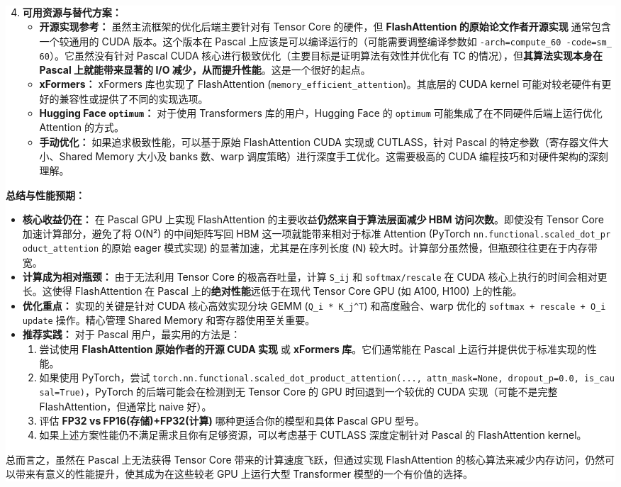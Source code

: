 4.  **可用资源与替代方案：**
    *   **开源实现参考：** 虽然主流框架的优化后端主要针对有 Tensor Core 的硬件，但 **FlashAttention 的原始论文作者开源实现** 通常包含一个较通用的 CUDA 版本。这个版本在 Pascal 上应该是可以编译运行的（可能需要调整编译参数如 `-arch=compute_60 -code=sm_60`）。它虽然没有针对 Pascal CUDA 核心进行极致优化（主要目标是证明算法有效性并优化有 TC 的情况），但**其算法实现本身在 Pascal 上就能带来显著的 I/O 减少，从而提升性能**。这是一个很好的起点。
    *   **xFormers：** xFormers 库也实现了 FlashAttention (`memory_efficient_attention`)。其底层的 CUDA kernel 可能对较老硬件有更好的兼容性或提供了不同的实现选项。
    *   **Hugging Face `optimum`：** 对于使用 Transformers 库的用户，Hugging Face 的 `optimum` 可能集成了在不同硬件后端上运行优化 Attention 的方式。
    *   **手动优化：** 如果追求极致性能，可以基于原始 FlashAttention CUDA 实现或 CUTLASS，针对 Pascal 的特定参数（寄存器文件大小、Shared Memory 大小及 banks 数、warp 调度策略）进行深度手工优化。这需要极高的 CUDA 编程技巧和对硬件架构的深刻理解。

**总结与性能预期：**

*   **核心收益仍在：** 在 Pascal GPU 上实现 FlashAttention 的主要收益**仍然来自于算法层面减少 HBM 访问次数**。即使没有 Tensor Core 加速计算部分，避免了将 O(N²) 的中间矩阵写回 HBM 这一项就能带来相对于标准 Attention (PyTorch `nn.functional.scaled_dot_product_attention` 的原始 eager 模式实现) 的显著加速，尤其是在序列长度 (N) 较大时。计算部分虽然慢，但瓶颈往往更在于内存带宽。
*   **计算成为相对瓶颈：** 由于无法利用 Tensor Core 的极高吞吐量，计算 `S_ij` 和 `softmax/rescale` 在 CUDA 核心上执行的时间会相对更长。这使得 FlashAttention 在 Pascal 上的**绝对性能**远低于在现代 Tensor Core GPU (如 A100, H100) 上的性能。
*   **优化重点：** 实现的关键是针对 CUDA 核心高效实现分块 GEMM (`Q_i * K_j^T`) 和高度融合、warp 优化的 `softmax + rescale + O_i update` 操作。精心管理 Shared Memory 和寄存器使用至关重要。
*   **推荐实践：** 对于 Pascal 用户，最实用的方法是：
    1.  尝试使用 **FlashAttention 原始作者的开源 CUDA 实现** 或 **xFormers 库**。它们通常能在 Pascal 上运行并提供优于标准实现的性能。
    2.  如果使用 PyTorch，尝试 `torch.nn.functional.scaled_dot_product_attention(..., attn_mask=None, dropout_p=0.0, is_causal=True)`，PyTorch 的后端可能会在检测到无 Tensor Core 的 GPU 时回退到一个较优的 CUDA 实现（可能不是完整 FlashAttention，但通常比 naive 好）。
    3.  评估 **FP32 vs FP16(存储)+FP32(计算)** 哪种更适合你的模型和具体 Pascal GPU 型号。
    4.   如果上述方案性能仍不满足需求且你有足够资源，可以考虑基于 CUTLASS 深度定制针对 Pascal 的 FlashAttention kernel。

总而言之，虽然在 Pascal 上无法获得 Tensor Core 带来的计算速度飞跃，但通过实现 FlashAttention 的核心算法来减少内存访问，仍然可以带来有意义的性能提升，使其成为在这些较老 GPU 上运行大型 Transformer 模型的一个有价值的选择。